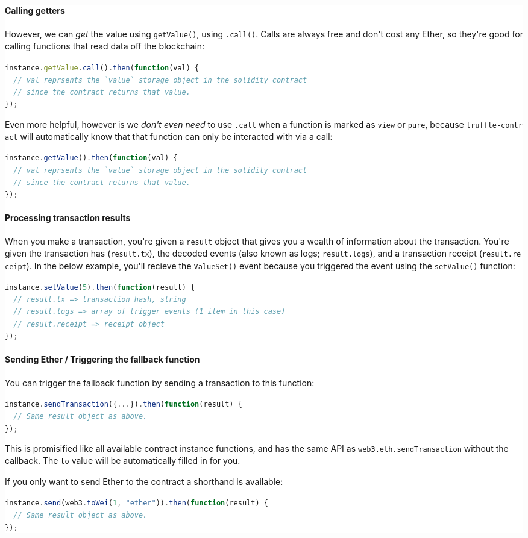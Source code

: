 #### Calling getters

However, we can *get* the value using `getValue()`, using `.call()`. Calls are always free and don't cost any Ether, so they're good for calling functions that read data off the blockchain:

```javascript
instance.getValue.call().then(function(val) {
  // val reprsents the `value` storage object in the solidity contract
  // since the contract returns that value.
});
```

Even more helpful, however is we *don't even need* to use `.call` when a function is marked as `view` or `pure`, because `truffle-contract` will automatically know that that function can only be interacted with via a call:

```javascript
instance.getValue().then(function(val) {
  // val reprsents the `value` storage object in the solidity contract
  // since the contract returns that value.
});
```

#### Processing transaction results

When you make a transaction, you're given a `result` object that gives you a wealth of information about the transaction. You're given the transaction has (`result.tx`), the decoded events (also known as logs; `result.logs`), and a transaction receipt (`result.receipt`). In the below example, you'll recieve the `ValueSet()` event because you triggered the event using the `setValue()` function:

```javascript
instance.setValue(5).then(function(result) {
  // result.tx => transaction hash, string
  // result.logs => array of trigger events (1 item in this case)
  // result.receipt => receipt object
});
```

#### Sending Ether / Triggering the fallback function

You can trigger the fallback function by sending a transaction to this function:

```javascript
instance.sendTransaction({...}).then(function(result) {
  // Same result object as above.
});
```

This is promisified like all available contract instance functions, and has the same API as `web3.eth.sendTransaction` without the callback. The `to` value will be automatically filled in for you.

If you only want to send Ether to the contract a shorthand is available:

```javascript
instance.send(web3.toWei(1, "ether")).then(function(result) {
  // Same result object as above.
});
```
